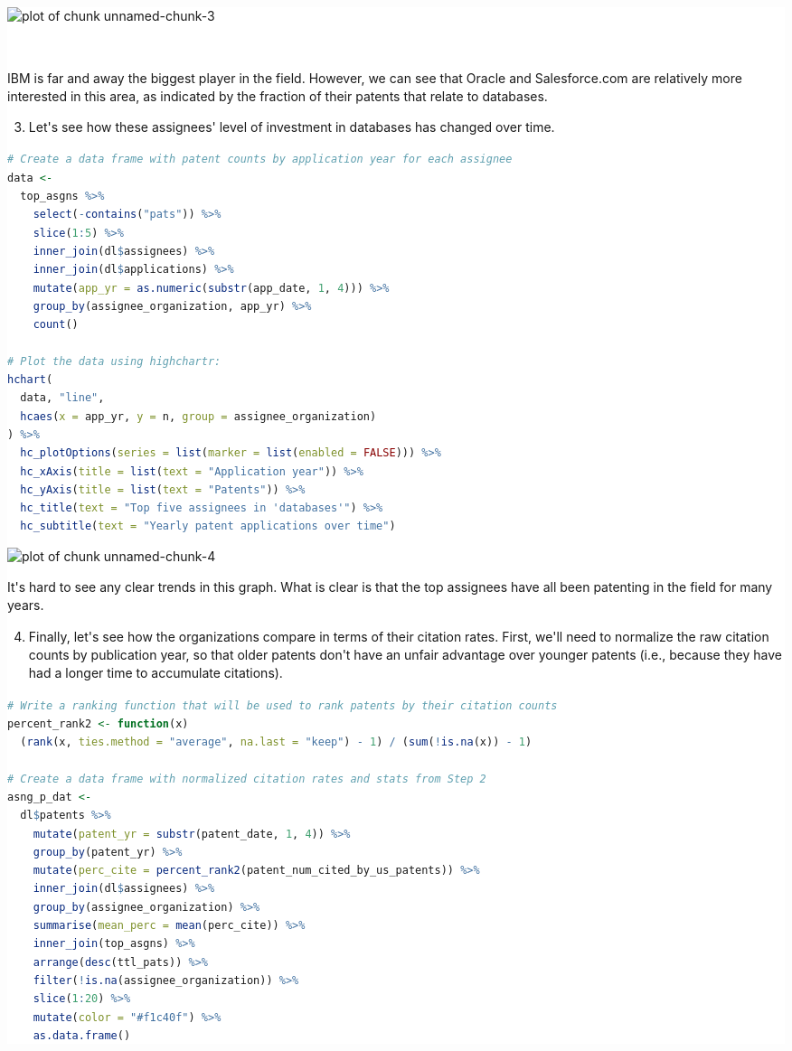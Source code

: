 ![plot of chunk unnamed-chunk-3](figure/unnamed-chunk-3-1.png)

<br>

IBM is far and away the biggest player in the field. However, we can see that Oracle and Salesforce.com are relatively more interested in this area, as indicated by the fraction of their patents that relate to databases.

3. Let's see how these assignees' level of investment in databases has changed over time.


```r
# Create a data frame with patent counts by application year for each assignee
data <- 
  top_asgns %>%
    select(-contains("pats")) %>%
    slice(1:5) %>%
    inner_join(dl$assignees) %>%
    inner_join(dl$applications) %>%
    mutate(app_yr = as.numeric(substr(app_date, 1, 4))) %>%
    group_by(assignee_organization, app_yr) %>%
    count() 

# Plot the data using highchartr:
hchart(
  data, "line", 
  hcaes(x = app_yr, y = n, group = assignee_organization)
) %>%
  hc_plotOptions(series = list(marker = list(enabled = FALSE))) %>%
  hc_xAxis(title = list(text = "Application year")) %>%
  hc_yAxis(title = list(text = "Patents")) %>%
  hc_title(text = "Top five assignees in 'databases'") %>%
  hc_subtitle(text = "Yearly patent applications over time")
```

![plot of chunk unnamed-chunk-4](figure/unnamed-chunk-4-1.png)

It's hard to see any clear trends in this graph. What is clear is that the top assignees have all been patenting in the field for many years.

4. Finally, let's see how the organizations compare in terms of their citation rates. First, we'll need to normalize the raw citation counts by publication year, so that older patents don't have an unfair advantage over younger patents (i.e., because they have had a longer time to accumulate citations).


```r
# Write a ranking function that will be used to rank patents by their citation counts
percent_rank2 <- function(x)
  (rank(x, ties.method = "average", na.last = "keep") - 1) / (sum(!is.na(x)) - 1)

# Create a data frame with normalized citation rates and stats from Step 2
asng_p_dat <-
  dl$patents %>%
    mutate(patent_yr = substr(patent_date, 1, 4)) %>%
    group_by(patent_yr) %>%
    mutate(perc_cite = percent_rank2(patent_num_cited_by_us_patents)) %>%
    inner_join(dl$assignees) %>%
    group_by(assignee_organization) %>%
    summarise(mean_perc = mean(perc_cite)) %>%
    inner_join(top_asgns) %>%
    arrange(desc(ttl_pats)) %>%
    filter(!is.na(assignee_organization)) %>%
    slice(1:20) %>%
    mutate(color = "#f1c40f") %>%
    as.data.frame()

```